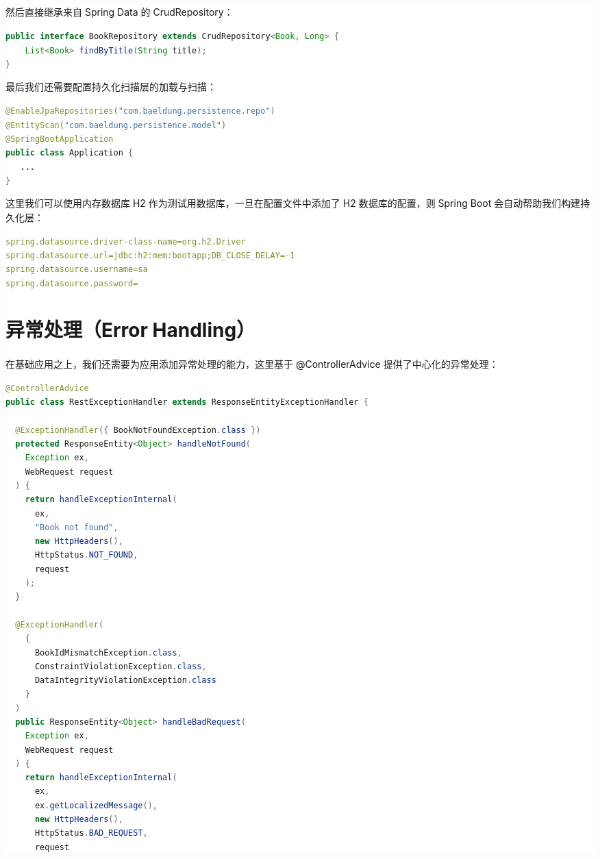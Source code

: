 然后直接继承来自 Spring Data 的 CrudRepository：

```java
public interface BookRepository extends CrudRepository<Book, Long> {
    List<Book> findByTitle(String title);
}
```

最后我们还需要配置持久化扫描层的加载与扫描：

```java
@EnableJpaRepositories("com.baeldung.persistence.repo")
@EntityScan("com.baeldung.persistence.model")
@SpringBootApplication
public class Application {
   ...
}
```

这里我们可以使用内存数据库 H2 作为测试用数据库，一旦在配置文件中添加了 H2 数据库的配置，则 Spring Boot 会自动帮助我们构建持久化层：

```yml
spring.datasource.driver-class-name=org.h2.Driver
spring.datasource.url=jdbc:h2:mem:bootapp;DB_CLOSE_DELAY=-1
spring.datasource.username=sa
spring.datasource.password=
```

# 异常处理（Error Handling）

在基础应用之上，我们还需要为应用添加异常处理的能力，这里基于 @ControllerAdvice 提供了中心化的异常处理：

```java
@ControllerAdvice
public class RestExceptionHandler extends ResponseEntityExceptionHandler {

  @ExceptionHandler({ BookNotFoundException.class })
  protected ResponseEntity<Object> handleNotFound(
    Exception ex,
    WebRequest request
  ) {
    return handleExceptionInternal(
      ex,
      "Book not found",
      new HttpHeaders(),
      HttpStatus.NOT_FOUND,
      request
    );
  }

  @ExceptionHandler(
    {
      BookIdMismatchException.class,
      ConstraintViolationException.class,
      DataIntegrityViolationException.class
    }
  )
  public ResponseEntity<Object> handleBadRequest(
    Exception ex,
    WebRequest request
  ) {
    return handleExceptionInternal(
      ex,
      ex.getLocalizedMessage(),
      new HttpHeaders(),
      HttpStatus.BAD_REQUEST,
      request
```